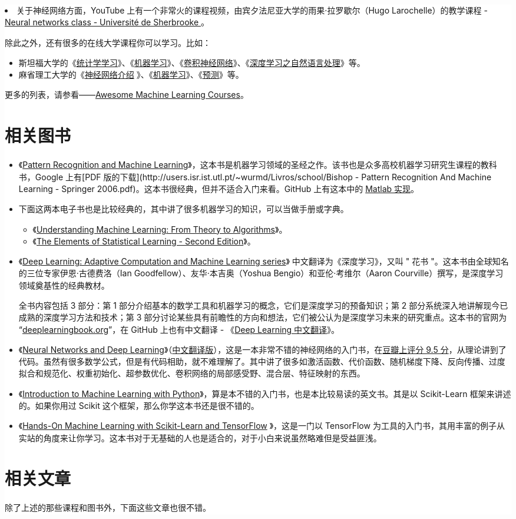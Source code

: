 <li>关于神经网络方面，YouTube 上有一个非常火的课程视频，由宾夕法尼亚大学的雨果·拉罗歇尔（Hugo Larochelle）的教学课程 - <a href="https://www.youtube.com/playlist?list=PL6Xpj9I5qXYEcOhn7TqghAJ6NAPrNmUBH">Neural networks class - Université de Sherbrooke </a>。</li>
</ul>
<p>除此之外，还有很多的在线大学课程你可以学习。比如：</p>
<ul>
<li>斯坦福大学的《<a href="https://lagunita.stanford.edu/courses/HumanitiesandScience/StatLearning/Winter2015/about">统计学学习</a>》、《<a href="http://cs229.stanford.edu/">机器学习</a>》、《<a href="http://cs231n.stanford.edu/">卷积神经网络</a>》、《<a href="http://cs224d.stanford.edu/">深度学习之自然语言处理</a>》等。</li>
<li>麻省理工大学的《<a href="http://ocw.mit.edu/courses/brain-and-cognitive-sciences/9-641j-introduction-to-neural-networks-spring-2005/index.htm">神经网络介绍</a> 》、《<a href="http://ocw.mit.edu/courses/electrical-engineering-and-computer-science/6-867-machine-learning-fall-2006/">机器学习</a>》、《<a href="http://ocw.mit.edu/courses/sloan-school-of-management/15-097-prediction-machine-learning-and-statistics-spring-2012/index.htm">预测</a>》等。</li>
</ul>
<p>更多的列表，请参看——<a href="https://github.com/RatulGhosh/awesome-machine-learning">Awesome Machine Learning Courses</a>。</p>
<h1>相关图书</h1>
<ul>
<li>
<p>《<a href="https://book.douban.com/subject/2061116/">Pattern Recognition and Machine Learning</a>》，这本书是机器学习领域的圣经之作。该书也是众多高校机器学习研究生课程的教科书，Google 上有[PDF 版的下载](http://users.isr.ist.utl.pt/~wurmd/Livros/school/Bishop - Pattern Recognition And Machine Learning - Springer  2006.pdf)。这本书很经典，但并不适合入门来看。GitHub 上有这本中的 <a href="https://github.com/PRML/PRMLT">Matlab 实现</a>。</p>
</li>
<li>
<p>下面这两本电子书也是比较经典的，其中讲了很多机器学习的知识，可以当做手册或字典。</p>
<ul>
<li>《<a href="https://www.cs.huji.ac.il/~shais/UnderstandingMachineLearning/understanding-machine-learning-theory-algorithms.pdf">Understanding Machine Learning: From Theory to Algorithms</a>》。</li>
<li>《<a href="https://web.stanford.edu/~hastie/Papers/ESLII.pdf">The Elements of Statistical Learning - Second Edition</a>》。</li>
</ul>
</li>
<li>
<p>《<a href="https://book.douban.com/subject/27087503/">Deep Learning: Adaptive Computation and Machine Learning series</a>》 中文翻译为《深度学习》，又叫 &quot; 花书 &quot;。这本书由全球知名的三位专家伊恩·古德费洛（Ian Goodfellow）、友华·本吉奥（Yoshua Bengio）和亚伦·考维尔（Aaron Courville）撰写，是深度学习领域奠基性的经典教材。</p>
<p>全书内容包括 3 部分：第 1 部分介绍基本的数学工具和机器学习的概念，它们是深度学习的预备知识；第 2 部分系统深入地讲解现今已成熟的深度学习方法和技术；第 3 部分讨论某些具有前瞻性的方向和想法，它们被公认为是深度学习未来的研究重点。这本书的官网为 “<a href="http://www.deeplearningbook.org/">deeplearningbook.org</a>”，在 GitHub 上也有中文翻译 - 《<a href="https://github.com/exacity/deeplearningbook-chinese">Deep Learning 中文翻译</a>》。</p>
</li>
<li>
<p>《<a href="http://neuralnetworksanddeeplearning.com/">Neural Networks and Deep Learning</a>》（<a href="https://tigerneil.gitbooks.io/neural-networks-and-deep-learning-zh/content/">中文翻译版</a>），这是一本非常不错的神经网络的入门书，在<a href="https://book.douban.com/subject/26727997/">豆瓣上评分 9.5 分</a>，从理论讲到了代码。虽然有很多数学公式，但是有代码相助，就不难理解了。其中讲了很多如激活函数、代价函数、随机梯度下降、反向传播、过度拟合和规范化、权重初始化、超参数优化、卷积网络的局部感受野、混合层、特征映射的东西。</p>
</li>
<li>
<p>《<a href="https://book.douban.com/subject/26279609/">Introduction to Machine Learning with Python</a>》，算是本不错的入门书，也是本比较易读的英文书。其是以 Scikit-Learn 框架来讲述的。如果你用过 Scikit 这个框架，那么你学这本书还是很不错的。</p>
</li>
<li>
<p>《<a href="https://book.douban.com/subject/26840215/">Hands-On Machine Learning with Scikit-Learn and TensorFlow</a> 》，这是一门以 TensorFlow 为工具的入门书，其用丰富的例子从实站的角度来让你学习。这本书对于无基础的人也是适合的，对于小白来说虽然略难但是受益匪浅。</p>
</li>
</ul>
<h1>相关文章</h1>
<p>除了上述的那些课程和图书外，下面这些文章也很不错。</p>
<ul>